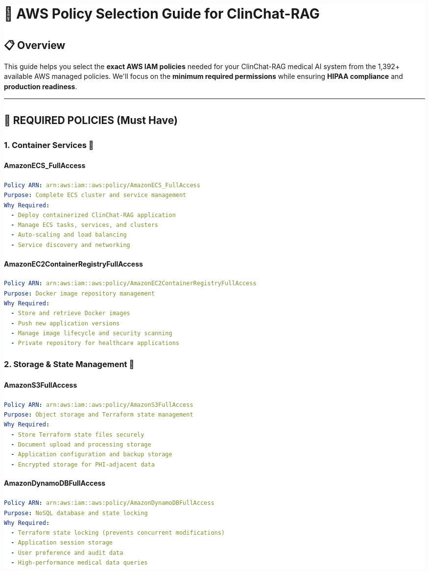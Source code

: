 # 🔐 AWS Policy Selection Guide for ClinChat-RAG

## 📋 Overview

This guide helps you select the **exact AWS IAM policies** needed for your ClinChat-RAG medical AI system from the 1,392+ available AWS managed policies. We'll focus on the **minimum required permissions** while ensuring **HIPAA compliance** and **production readiness**.

---

## 🎯 **REQUIRED POLICIES (Must Have)**

### **1. Container Services** 🐳

#### **AmazonECS_FullAccess**
```yaml
Policy ARN: arn:aws:iam::aws:policy/AmazonECS_FullAccess
Purpose: Complete ECS cluster and service management
Why Required: 
  - Deploy containerized ClinChat-RAG application
  - Manage ECS tasks, services, and clusters
  - Auto-scaling and load balancing
  - Service discovery and networking
```

#### **AmazonEC2ContainerRegistryFullAccess**
```yaml
Policy ARN: arn:aws:iam::aws:policy/AmazonEC2ContainerRegistryFullAccess
Purpose: Docker image repository management
Why Required:
  - Store and retrieve Docker images
  - Push new application versions
  - Manage image lifecycle and security scanning
  - Private repository for healthcare applications
```

### **2. Storage & State Management** 💾

#### **AmazonS3FullAccess**
```yaml
Policy ARN: arn:aws:iam::aws:policy/AmazonS3FullAccess
Purpose: Object storage and Terraform state management
Why Required:
  - Store Terraform state files securely
  - Document upload and processing storage
  - Application configuration and backup storage
  - Encrypted storage for PHI-adjacent data
```

#### **AmazonDynamoDBFullAccess**
```yaml
Policy ARN: arn:aws:iam::aws:policy/AmazonDynamoDBFullAccess  
Purpose: NoSQL database and state locking
Why Required:
  - Terraform state locking (prevents concurrent modifications)
  - Application session storage
  - User preference and audit data
  - High-performance medical data queries
```
